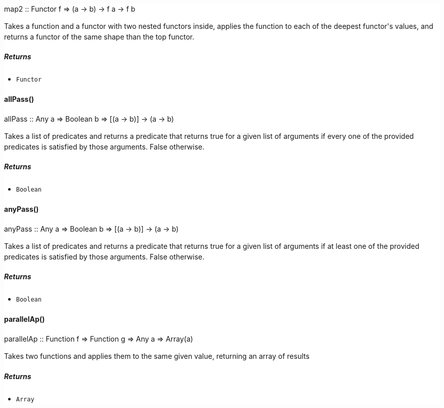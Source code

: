 map2 :: Functor f => (a -> b) -> f a -> f b

Takes a function and a functor with two nested functors inside, applies the function to each of the deepest functor's values, and returns a functor of the same shape than the top functor.






##### Returns


- `Functor`  



#### allPass() 

allPass :: Any a => Boolean b =>  [(a -> b)] -> (a -> b)

Takes a list of predicates and returns a predicate that returns true for a given list of arguments if every one of the provided predicates is satisfied by those arguments. False otherwise.






##### Returns


- `Boolean`  



#### anyPass() 

anyPass :: Any a => Boolean b =>  [(a -> b)] -> (a -> b)

Takes a list of predicates and returns a predicate that returns true for a given list of arguments if at least one of the provided predicates is satisfied by those arguments. False otherwise.






##### Returns


- `Boolean`  



#### parallelAp() 

parallelAp :: Function f => Function g => Any a => Array(a)

Takes two functions and applies them to the same given value, returning an array of results






##### Returns


- `Array`  
